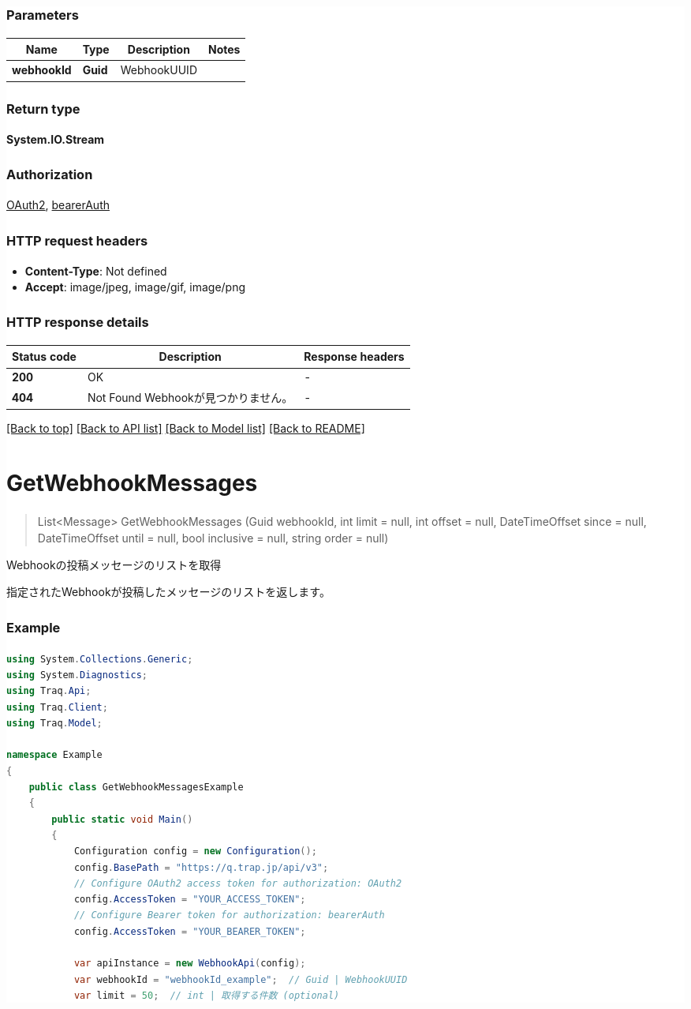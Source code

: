 ### Parameters

| Name | Type | Description | Notes |
|------|------|-------------|-------|
| **webhookId** | **Guid** | WebhookUUID |  |

### Return type

**System.IO.Stream**

### Authorization

[OAuth2](../README.md#OAuth2), [bearerAuth](../README.md#bearerAuth)

### HTTP request headers

 - **Content-Type**: Not defined
 - **Accept**: image/jpeg, image/gif, image/png


### HTTP response details
| Status code | Description | Response headers |
|-------------|-------------|------------------|
| **200** | OK |  -  |
| **404** | Not Found Webhookが見つかりません。 |  -  |

[[Back to top]](#) [[Back to API list]](../../README.md#documentation-for-api-endpoints) [[Back to Model list]](../../README.md#documentation-for-models) [[Back to README]](../../README.md)

<a id="getwebhookmessages"></a>
# **GetWebhookMessages**
> List&lt;Message&gt; GetWebhookMessages (Guid webhookId, int limit = null, int offset = null, DateTimeOffset since = null, DateTimeOffset until = null, bool inclusive = null, string order = null)

Webhookの投稿メッセージのリストを取得

指定されたWebhookが投稿したメッセージのリストを返します。

### Example
```csharp
using System.Collections.Generic;
using System.Diagnostics;
using Traq.Api;
using Traq.Client;
using Traq.Model;

namespace Example
{
    public class GetWebhookMessagesExample
    {
        public static void Main()
        {
            Configuration config = new Configuration();
            config.BasePath = "https://q.trap.jp/api/v3";
            // Configure OAuth2 access token for authorization: OAuth2
            config.AccessToken = "YOUR_ACCESS_TOKEN";
            // Configure Bearer token for authorization: bearerAuth
            config.AccessToken = "YOUR_BEARER_TOKEN";

            var apiInstance = new WebhookApi(config);
            var webhookId = "webhookId_example";  // Guid | WebhookUUID
            var limit = 50;  // int | 取得する件数 (optional) 
```